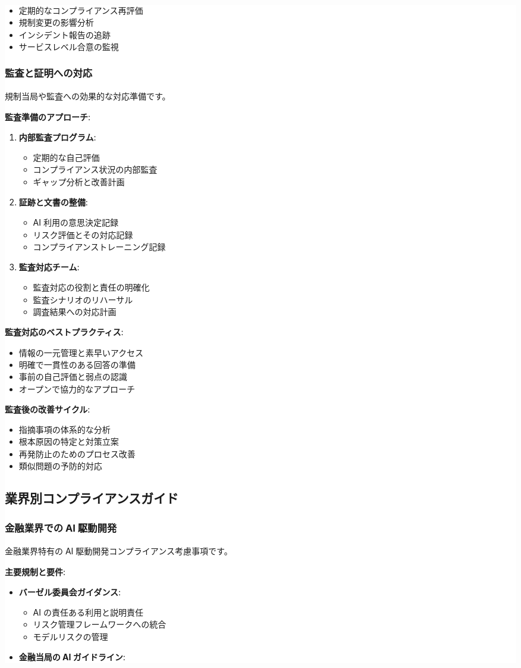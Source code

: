 - 定期的なコンプライアンス再評価
- 規制変更の影響分析
- インシデント報告の追跡
- サービスレベル合意の監視

### 監査と証明への対応

規制当局や監査への効果的な対応準備です。

**監査準備のアプローチ**:

1. **内部監査プログラム**:

   - 定期的な自己評価
   - コンプライアンス状況の内部監査
   - ギャップ分析と改善計画

2. **証跡と文書の整備**:

   - AI 利用の意思決定記録
   - リスク評価とその対応記録
   - コンプライアンストレーニング記録

3. **監査対応チーム**:
   - 監査対応の役割と責任の明確化
   - 監査シナリオのリハーサル
   - 調査結果への対応計画

**監査対応のベストプラクティス**:

- 情報の一元管理と素早いアクセス
- 明確で一貫性のある回答の準備
- 事前の自己評価と弱点の認識
- オープンで協力的なアプローチ

**監査後の改善サイクル**:

- 指摘事項の体系的な分析
- 根本原因の特定と対策立案
- 再発防止のためのプロセス改善
- 類似問題の予防的対応

## 業界別コンプライアンスガイド

### 金融業界での AI 駆動開発

金融業界特有の AI 駆動開発コンプライアンス考慮事項です。

**主要規制と要件**:

- **バーゼル委員会ガイダンス**:

  - AI の責任ある利用と説明責任
  - リスク管理フレームワークへの統合
  - モデルリスクの管理

- **金融当局の AI ガイドライン**:
